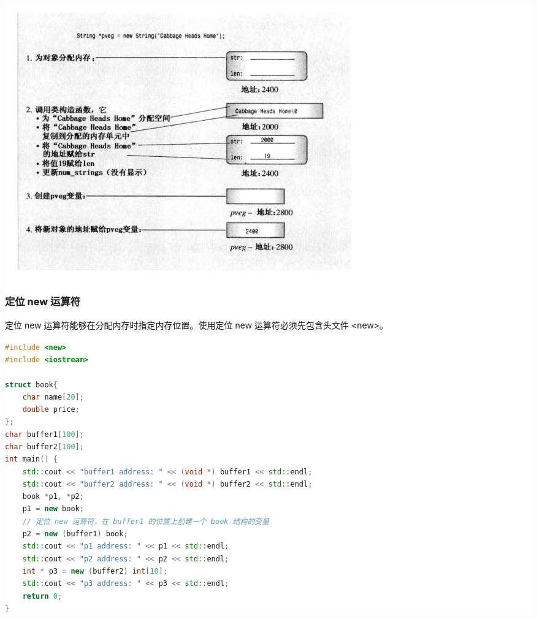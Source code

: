 ![](../../../.imgs/Coding/the-cpp/basic_note/4-6.png)

### 定位 new 运算符

定位 new 运算符能够在分配内存时指定内存位置。使用定位 new 运算符必须先包含头文件 \<new>。

```cpp
#include <new>
#include <iostream>

struct book{
    char name[20];
    double price;
};
char buffer1[100];
char buffer2[100];
int main() {
    std::cout << "buffer1 address: " << (void *) buffer1 << std::endl;
    std::cout << "buffer2 address: " << (void *) buffer2 << std::endl;
    book *p1, *p2;
    p1 = new book;
    // 定位 new 运算符，在 buffer1 的位置上创建一个 book 结构的变量
    p2 = new (buffer1) book;
    std::cout << "p1 address: " << p1 << std::endl;
    std::cout << "p2 address: " << p2 << std::endl;
    int * p3 = new (buffer2) int[10];
    std::cout << "p3 address: " << p3 << std::endl;
    return 0;
}
```
